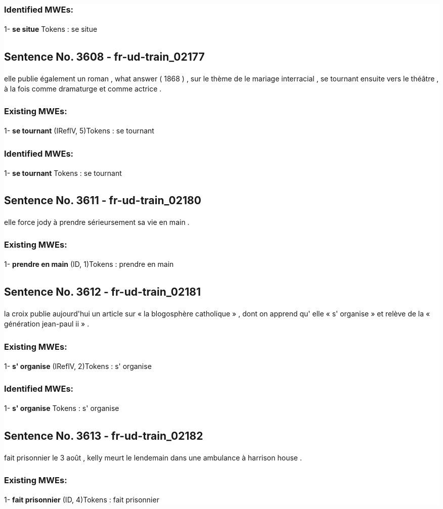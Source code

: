 ### Identified MWEs: 
1- **se situe** Tokens : 
se
situe

## Sentence No. 3608 - fr-ud-train_02177
elle publie également un roman , what answer ( 1868 ) , sur le thème de le mariage interracial , se tournant ensuite vers le théâtre , à la fois comme dramaturge et comme actrice . 
### Existing MWEs: 
1- **se tournant** (IReflV, 5)Tokens : 
se
tournant

### Identified MWEs: 
1- **se tournant** Tokens : 
se
tournant

## Sentence No. 3611 - fr-ud-train_02180
elle force jody à prendre sérieursement sa vie en main . 
### Existing MWEs: 
1- **prendre en main** (ID, 1)Tokens : 
prendre
en
main

## Sentence No. 3612 - fr-ud-train_02181
la croix publie aujourd'hui un article sur « la blogosphère catholique » , dont on apprend qu' elle « s' organise » et relève de la « génération jean-paul ii » . 
### Existing MWEs: 
1- **s' organise** (IReflV, 2)Tokens : 
s'
organise

### Identified MWEs: 
1- **s' organise** Tokens : 
s'
organise

## Sentence No. 3613 - fr-ud-train_02182
fait prisonnier le 3 août , kelly meurt le lendemain dans une ambulance à harrison house . 
### Existing MWEs: 
1- **fait prisonnier** (ID, 4)Tokens : 
fait
prisonnier
